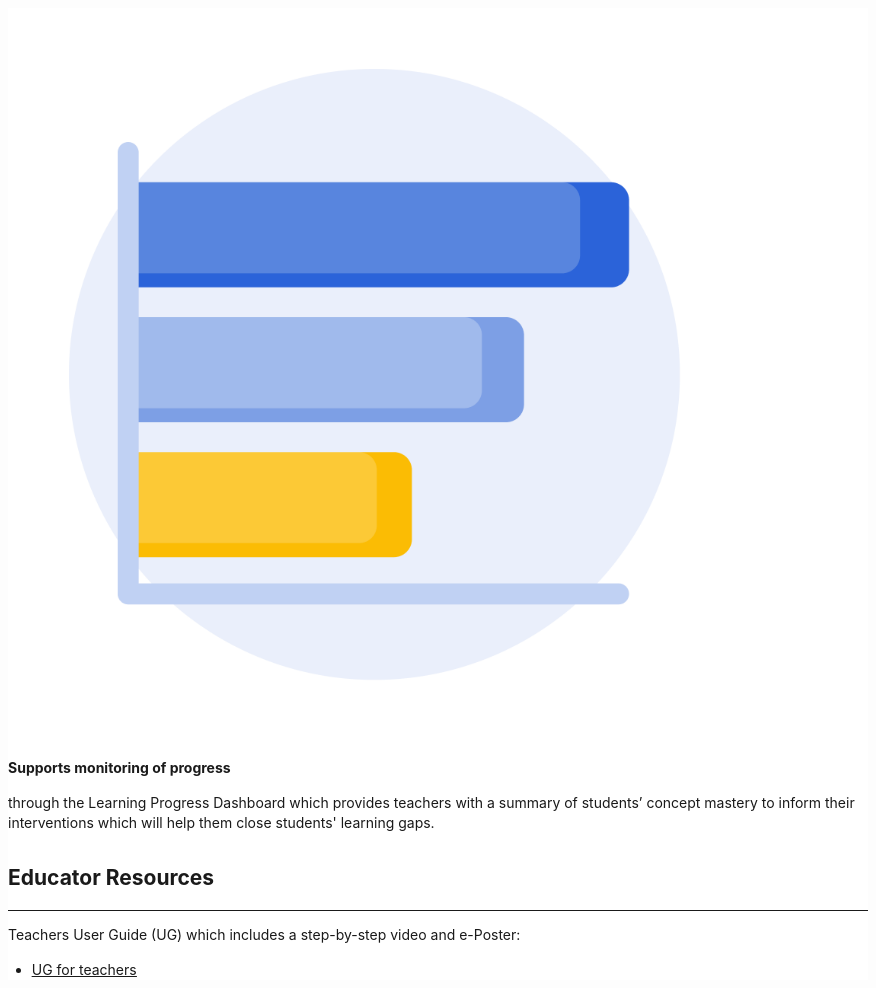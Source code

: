 <img style="width: 85%" height="auto" width="85%" alt="" src="/images/AI in Education/icon_chart.png">
</div>
</td>
<td rowspan="1" colspan="1">
<p><strong>Supports monitoring of progress</strong>
</p>
<p>through the Learning Progress Dashboard which provides teachers with a
summary of students’ concept mastery to inform their interventions which
will help them close students' learning gaps.</p>
</td>
</tr>
</tbody>
</table>
<h2>Educator Resources</h2>
<hr>
<p>Teachers User Guide (UG) which includes a step-by-step video and e-Poster:</p>
<ul>
<li>
<p><a href="/teacher-user-guide/discover/about-adaptive-learning-system/" target="_blank"><u>UG for teachers</u></a>